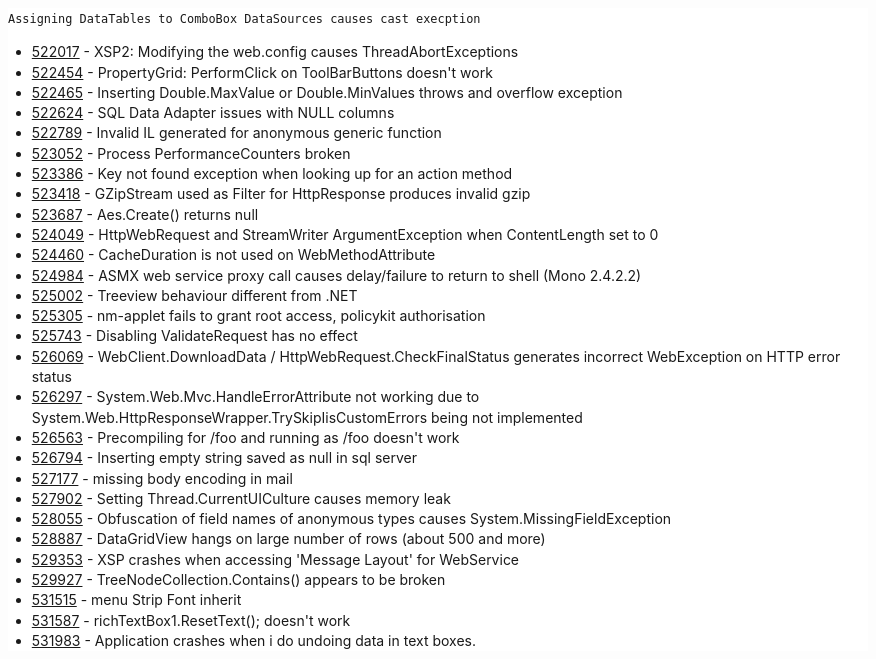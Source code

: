     Assigning DataTables to ComboBox DataSources causes cast execption
-   [522017](https://bugzilla.novell.com/show_bug.cgi?id=522017) - XSP2:
    Modifying the web.config causes ThreadAbortExceptions
-   [522454](https://bugzilla.novell.com/show_bug.cgi?id=522454) -
    PropertyGrid: PerformClick on ToolBarButtons doesn't work
-   [522465](https://bugzilla.novell.com/show_bug.cgi?id=522465) -
    Inserting Double.MaxValue or Double.MinValues throws and overflow
    exception
-   [522624](https://bugzilla.novell.com/show_bug.cgi?id=522624) - SQL
    Data Adapter issues with NULL columns
-   [522789](https://bugzilla.novell.com/show_bug.cgi?id=522789) -
    Invalid IL generated for anonymous generic function
-   [523052](https://bugzilla.novell.com/show_bug.cgi?id=523052) -
    Process PerformanceCounters broken
-   [523386](https://bugzilla.novell.com/show_bug.cgi?id=523386) - Key
    not found exception when looking up for an action method
-   [523418](https://bugzilla.novell.com/show_bug.cgi?id=523418) -
    GZipStream used as Filter for HttpResponse produces invalid gzip
-   [523687](https://bugzilla.novell.com/show_bug.cgi?id=523687) -
    Aes.Create() returns null
-   [524049](https://bugzilla.novell.com/show_bug.cgi?id=524049) -
    HttpWebRequest and StreamWriter ArgumentException when ContentLength
    set to 0
-   [524460](https://bugzilla.novell.com/show_bug.cgi?id=524460) -
    CacheDuration is not used on WebMethodAttribute
-   [524984](https://bugzilla.novell.com/show_bug.cgi?id=524984) - ASMX
    web service proxy call causes delay/failure to return to shell (Mono
    2.4.2.2)
-   [525002](https://bugzilla.novell.com/show_bug.cgi?id=525002) -
    Treeview behaviour different from .NET
-   [525305](https://bugzilla.novell.com/show_bug.cgi?id=525305) -
    nm-applet fails to grant root access, policykit authorisation
-   [525743](https://bugzilla.novell.com/show_bug.cgi?id=525743) -
    Disabling ValidateRequest has no effect
-   [526069](https://bugzilla.novell.com/show_bug.cgi?id=526069) -
    WebClient.DownloadData / HttpWebRequest.CheckFinalStatus generates
    incorrect WebException on HTTP error status
-   [526297](https://bugzilla.novell.com/show_bug.cgi?id=526297) -
    System.Web.Mvc.HandleErrorAttribute not working due to
    System.Web.HttpResponseWrapper.TrySkipIisCustomErrors being not
    implemented
-   [526563](https://bugzilla.novell.com/show_bug.cgi?id=526563) -
    Precompiling for /foo and running as /foo doesn't work
-   [526794](https://bugzilla.novell.com/show_bug.cgi?id=526794) -
    Inserting empty string saved as null in sql server
-   [527177](https://bugzilla.novell.com/show_bug.cgi?id=527177) -
    missing body encoding in mail
-   [527902](https://bugzilla.novell.com/show_bug.cgi?id=527902) -
    Setting Thread.CurrentUICulture causes memory leak
-   [528055](https://bugzilla.novell.com/show_bug.cgi?id=528055) -
    Obfuscation of field names of anonymous types causes
    System.MissingFieldException
-   [528887](https://bugzilla.novell.com/show_bug.cgi?id=528887) -
    DataGridView hangs on large number of rows (about 500 and more)
-   [529353](https://bugzilla.novell.com/show_bug.cgi?id=529353) - XSP
    crashes when accessing 'Message Layout' for WebService
-   [529927](https://bugzilla.novell.com/show_bug.cgi?id=529927) -
    TreeNodeCollection.Contains() appears to be broken
-   [531515](https://bugzilla.novell.com/show_bug.cgi?id=531515) - menu
    Strip Font inherit
-   [531587](https://bugzilla.novell.com/show_bug.cgi?id=531587) -
    richTextBox1.ResetText(); doesn't work
-   [531983](https://bugzilla.novell.com/show_bug.cgi?id=531983) -
    Application crashes when i do undoing data in text boxes.